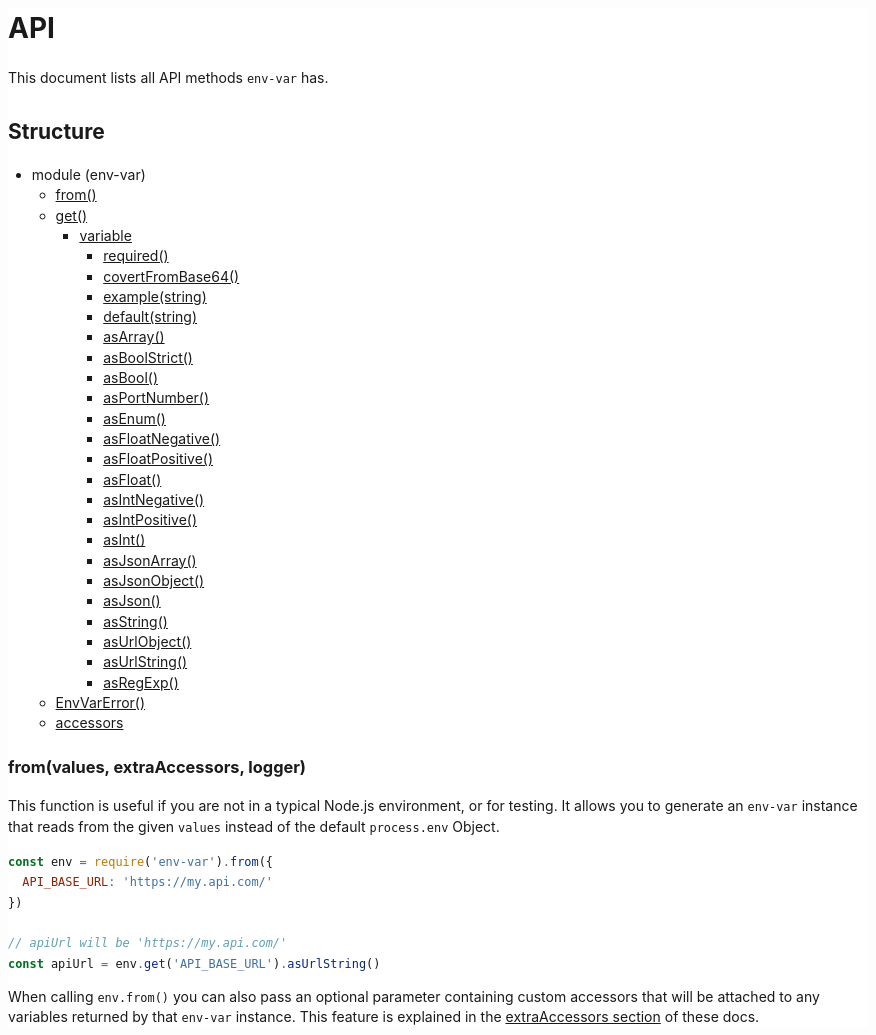 # API
This document lists all API methods `env-var` has.

## Structure

* module (env-var)
  * [from()](#fromvalues-extraaccessors)
  * [get()](#getvarname)
    * [variable](#variable)
      * [required()](#requiredisrequired--true)
      * [covertFromBase64()](#convertfrombase64)
      * [example(string)](#examplestring)
      * [default(string)](#defaultstring)
      * [asArray()](#asarraydelimiter-string)
      * [asBoolStrict()](#asboolstrict)
      * [asBool()](#asbool)
      * [asPortNumber()](#asportnumber)
      * [asEnum()](#asenumvalidvalues-string)
      * [asFloatNegative()](#asfloatnegative)
      * [asFloatPositive()](#asfloatpositive)
      * [asFloat()](#asfloat)
      * [asIntNegative()](#asintnegative)
      * [asIntPositive()](#asintpositive)
      * [asInt()](#asint)
      * [asJsonArray()](#asjsonarray)
      * [asJsonObject()](#asjsonobject)
      * [asJson()](#asjson)
      * [asString()](#asstring)
      * [asUrlObject()](#asurlobject)
      * [asUrlString()](#asurlstring)
      * [asRegExp()](#asregexpflags-string)
  * [EnvVarError()](#envvarerror)
  * [accessors](#accessors)

### from(values, extraAccessors, logger)
This function is useful if you are not in a typical Node.js environment, or for
testing. It allows you to generate an `env-var` instance that reads from the
given `values` instead of the default `process.env` Object.

```js
const env = require('env-var').from({
  API_BASE_URL: 'https://my.api.com/'
})

// apiUrl will be 'https://my.api.com/'
const apiUrl = env.get('API_BASE_URL').asUrlString()
```

When calling `env.from()` you can also pass an optional parameter containing
custom accessors that will be attached to any variables returned by that
`env-var` instance. This feature is explained in the
[extraAccessors section](#extraAccessors) of these docs.
